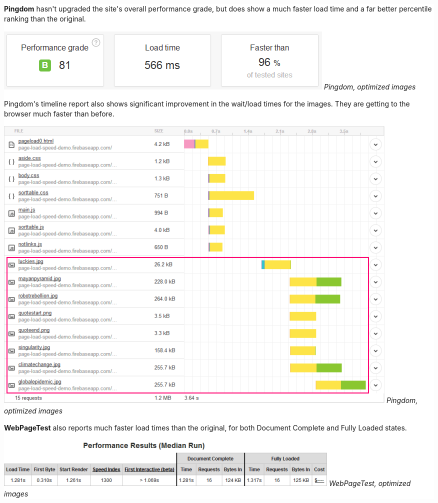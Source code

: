 **Pingdom** hasn't upgraded the site's overall performance grade, but does show a much faster load time and a far better percentile ranking than the original.

![Pingdom, optimized images](./images/image_711.png) *Pingdom, optimized images*

Pingdom's timeline report also shows significant improvement in the wait/load times for the images. They are getting to the browser much faster than before.

![Pingdom, optimized images](./images/image_712.png) *Pingdom, optimized images*

**WebPageTest** also reports much faster load times than the original, for both Document Complete and Fully Loaded states.

![WebPageTest, optimized images](./images/image_713.png) *WebPageTest, optimized images*
